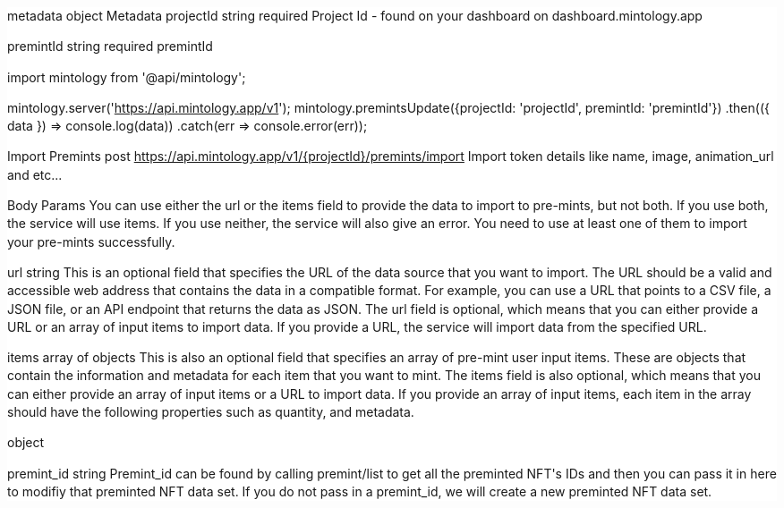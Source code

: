 
metadata object
Metadata
projectId
string
required
Project Id - found on your dashboard on dashboard.mintology.app

premintId
string
required
premintId

import mintology from '@api/mintology';

mintology.server('https://api.mintology.app/v1');
mintology.premintsUpdate({projectId: 'projectId', premintId: 'premintId'})
  .then(({ data }) => console.log(data))
  .catch(err => console.error(err));

  Import Premints
post
https://api.mintology.app/v1/{projectId}/premints/import
Import token details like name, image, animation_url and etc...

Body Params
You can use either the url or the items field to provide the data to import to pre-mints, but not both. If you use both, the service will use items. If you use neither, the service will also give an error. You need to use at least one of them to import your pre-mints successfully.

url
string
This is an optional field that specifies the URL of the data source that you want to import. The URL should be a valid and accessible web address that contains the data in a compatible format. For example, you can use a URL that points to a CSV file, a JSON file, or an API endpoint that returns the data as JSON. The url field is optional, which means that you can either provide a URL or an array of input items to import data. If you provide a URL, the service will import data from the specified URL.

items
array of objects
This is also an optional field that specifies an array of pre-mint user input items. These are objects that contain the information and metadata for each item that you want to mint. The items field is also optional, which means that you can either provide an array of input items or a URL to import data. If you provide an array of input items, each item in the array should have the following properties such as quantity, and metadata.


object

premint_id
string
Premint_id can be found by calling premint/list to get all the preminted NFT's IDs and then you can pass it in here to modifiy that preminted NFT data set. If you do not pass in a premint_id, we will create a new preminted NFT data set.
